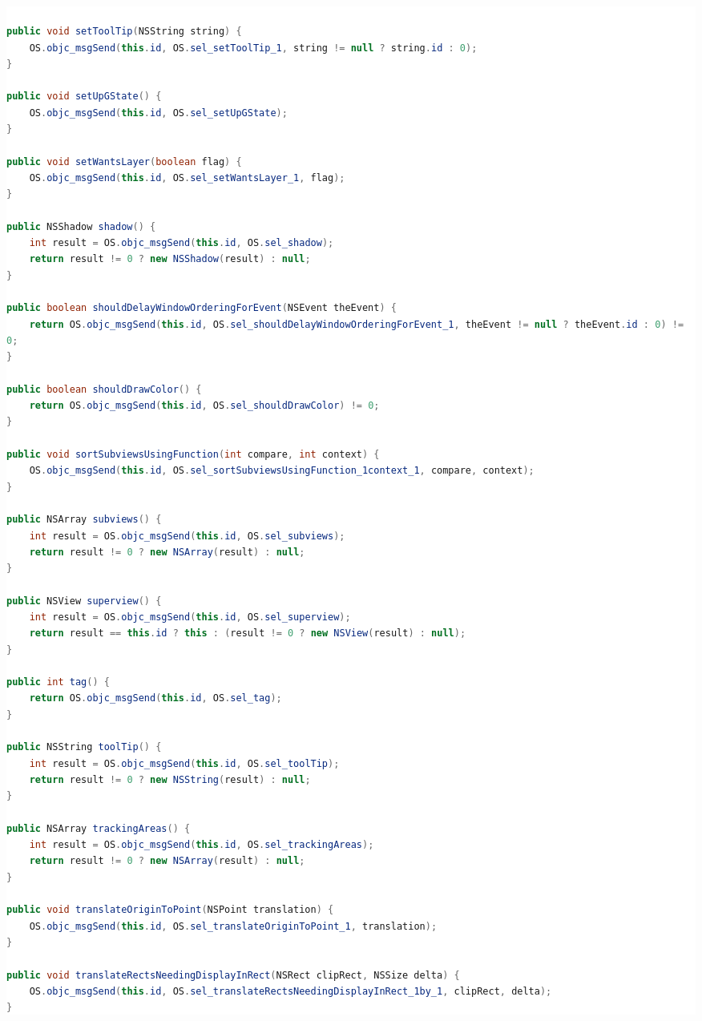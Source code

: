 ```java

public void setToolTip(NSString string) {
	OS.objc_msgSend(this.id, OS.sel_setToolTip_1, string != null ? string.id : 0);
}

public void setUpGState() {
	OS.objc_msgSend(this.id, OS.sel_setUpGState);
}

public void setWantsLayer(boolean flag) {
	OS.objc_msgSend(this.id, OS.sel_setWantsLayer_1, flag);
}

public NSShadow shadow() {
	int result = OS.objc_msgSend(this.id, OS.sel_shadow);
	return result != 0 ? new NSShadow(result) : null;
}

public boolean shouldDelayWindowOrderingForEvent(NSEvent theEvent) {
	return OS.objc_msgSend(this.id, OS.sel_shouldDelayWindowOrderingForEvent_1, theEvent != null ? theEvent.id : 0) != 0;
}

public boolean shouldDrawColor() {
	return OS.objc_msgSend(this.id, OS.sel_shouldDrawColor) != 0;
}

public void sortSubviewsUsingFunction(int compare, int context) {
	OS.objc_msgSend(this.id, OS.sel_sortSubviewsUsingFunction_1context_1, compare, context);
}

public NSArray subviews() {
	int result = OS.objc_msgSend(this.id, OS.sel_subviews);
	return result != 0 ? new NSArray(result) : null;
}

public NSView superview() {
	int result = OS.objc_msgSend(this.id, OS.sel_superview);
	return result == this.id ? this : (result != 0 ? new NSView(result) : null);
}

public int tag() {
	return OS.objc_msgSend(this.id, OS.sel_tag);
}

public NSString toolTip() {
	int result = OS.objc_msgSend(this.id, OS.sel_toolTip);
	return result != 0 ? new NSString(result) : null;
}

public NSArray trackingAreas() {
	int result = OS.objc_msgSend(this.id, OS.sel_trackingAreas);
	return result != 0 ? new NSArray(result) : null;
}

public void translateOriginToPoint(NSPoint translation) {
	OS.objc_msgSend(this.id, OS.sel_translateOriginToPoint_1, translation);
}

public void translateRectsNeedingDisplayInRect(NSRect clipRect, NSSize delta) {
	OS.objc_msgSend(this.id, OS.sel_translateRectsNeedingDisplayInRect_1by_1, clipRect, delta);
}

```